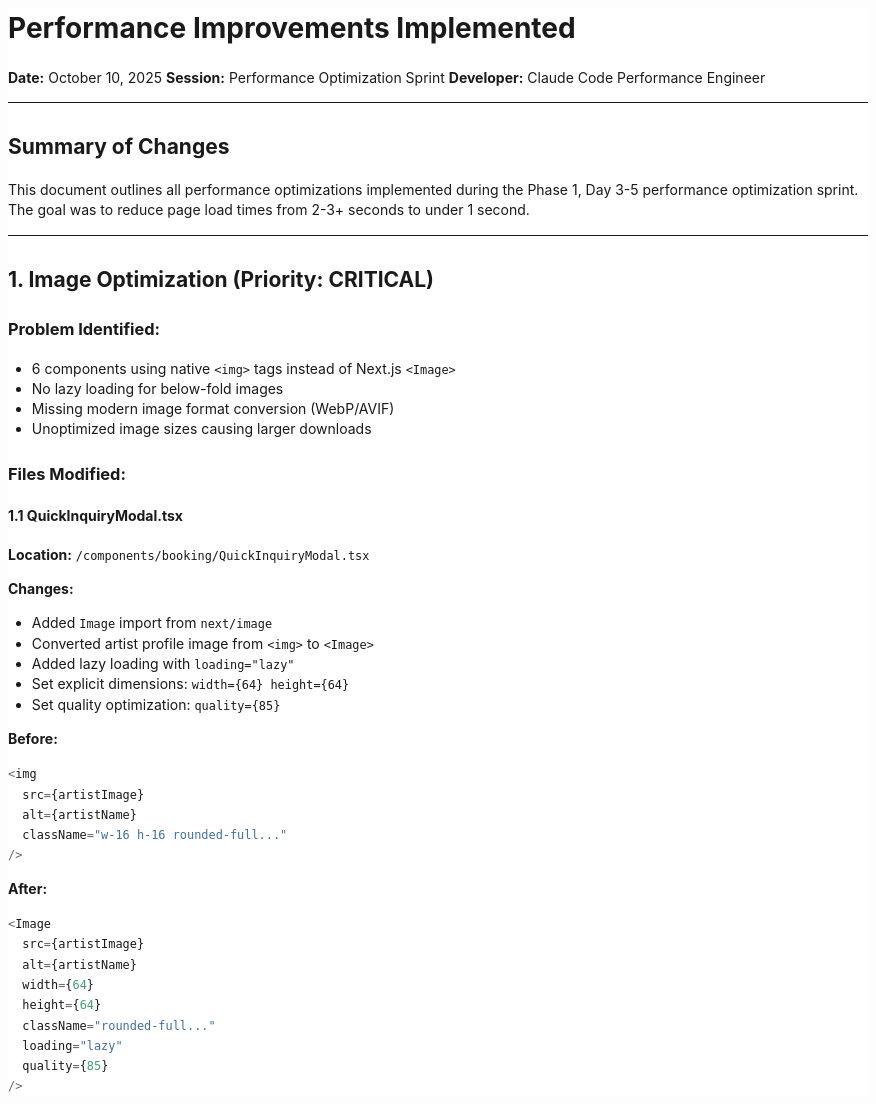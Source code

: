 # Performance Improvements Implemented
**Date:** October 10, 2025
**Session:** Performance Optimization Sprint
**Developer:** Claude Code Performance Engineer

---

## Summary of Changes

This document outlines all performance optimizations implemented during the Phase 1, Day 3-5 performance optimization sprint. The goal was to reduce page load times from 2-3+ seconds to under 1 second.

---

## 1. Image Optimization (Priority: CRITICAL)

### **Problem Identified:**
- 6 components using native `<img>` tags instead of Next.js `<Image>`
- No lazy loading for below-fold images
- Missing modern image format conversion (WebP/AVIF)
- Unoptimized image sizes causing larger downloads

### **Files Modified:**

#### 1.1 QuickInquiryModal.tsx
**Location:** `/components/booking/QuickInquiryModal.tsx`

**Changes:**
- Added `Image` import from `next/image`
- Converted artist profile image from `<img>` to `<Image>`
- Added lazy loading with `loading="lazy"`
- Set explicit dimensions: `width={64} height={64}`
- Set quality optimization: `quality={85}`

**Before:**
```typescript
<img
  src={artistImage}
  alt={artistName}
  className="w-16 h-16 rounded-full..."
/>
```

**After:**
```typescript
<Image
  src={artistImage}
  alt={artistName}
  width={64}
  height={64}
  className="rounded-full..."
  loading="lazy"
  quality={85}
/>
```
